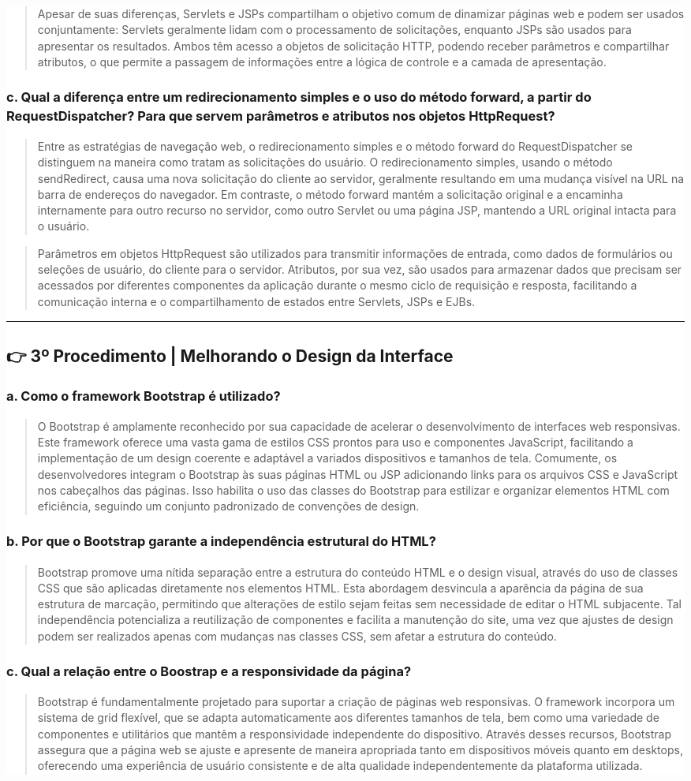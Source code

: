 > Apesar de suas diferenças, Servlets e JSPs compartilham o objetivo comum de dinamizar páginas web e podem ser usados conjuntamente: Servlets geralmente lidam com o processamento de solicitações, enquanto JSPs são usados para apresentar os resultados. Ambos têm acesso a objetos de solicitação HTTP, podendo receber parâmetros e compartilhar atributos, o que permite a passagem de informações entre a lógica de controle e a camada de apresentação.

### c. Qual a diferença entre um redirecionamento simples e o uso do método forward, a partir do RequestDispatcher? Para que servem parâmetros e atributos nos objetos HttpRequest?

> Entre as estratégias de navegação web, o redirecionamento simples e o método forward do RequestDispatcher se distinguem na maneira como tratam as solicitações do usuário. O redirecionamento simples, usando o método sendRedirect, causa uma nova solicitação do cliente ao servidor, geralmente resultando em uma mudança visível na URL na barra de endereços do navegador. Em contraste, o método forward mantém a solicitação original e a encaminha internamente para outro recurso no servidor, como outro Servlet ou uma página JSP, mantendo a URL original intacta para o usuário.

> Parâmetros em objetos HttpRequest são utilizados para transmitir informações de entrada, como dados de formulários ou seleções de usuário, do cliente para o servidor. Atributos, por sua vez, são usados para armazenar dados que precisam ser acessados por diferentes componentes da aplicação durante o mesmo ciclo de requisição e resposta, facilitando a comunicação interna e o compartilhamento de estados entre Servlets, JSPs e EJBs.
---
## &#x1F449; 3º Procedimento | Melhorando o Design da Interface

### a. Como o framework Bootstrap é utilizado?
> O Bootstrap é amplamente reconhecido por sua capacidade de acelerar o desenvolvimento de interfaces web responsivas. Este framework oferece uma vasta gama de estilos CSS prontos para uso e componentes JavaScript, facilitando a implementação de um design coerente e adaptável a variados dispositivos e tamanhos de tela. Comumente, os desenvolvedores integram o Bootstrap às suas páginas HTML ou JSP adicionando links para os arquivos CSS e JavaScript nos cabeçalhos das páginas. Isso habilita o uso das classes do Bootstrap para estilizar e organizar elementos HTML com eficiência, seguindo um conjunto padronizado de convenções de design.

### b. Por que o Bootstrap garante a independência estrutural do HTML?
> Bootstrap promove uma nítida separação entre a estrutura do conteúdo HTML e o design visual, através do uso de classes CSS que são aplicadas diretamente nos elementos HTML. Esta abordagem desvincula a aparência da página de sua estrutura de marcação, permitindo que alterações de estilo sejam feitas sem necessidade de editar o HTML subjacente. Tal independência potencializa a reutilização de componentes e facilita a manutenção do site, uma vez que ajustes de design podem ser realizados apenas com mudanças nas classes CSS, sem afetar a estrutura do conteúdo.

### c. Qual a relação entre o Boostrap e a responsividade da página?
> Bootstrap é fundamentalmente projetado para suportar a criação de páginas web responsivas. O framework incorpora um sistema de grid flexível, que se adapta automaticamente aos diferentes tamanhos de tela, bem como uma variedade de componentes e utilitários que mantêm a responsividade independente do dispositivo. Através desses recursos, Bootstrap assegura que a página web se ajuste e apresente de maneira apropriada tanto em dispositivos móveis quanto em desktops, oferecendo uma experiência de usuário consistente e de alta qualidade independentemente da plataforma utilizada.

 </div>


 